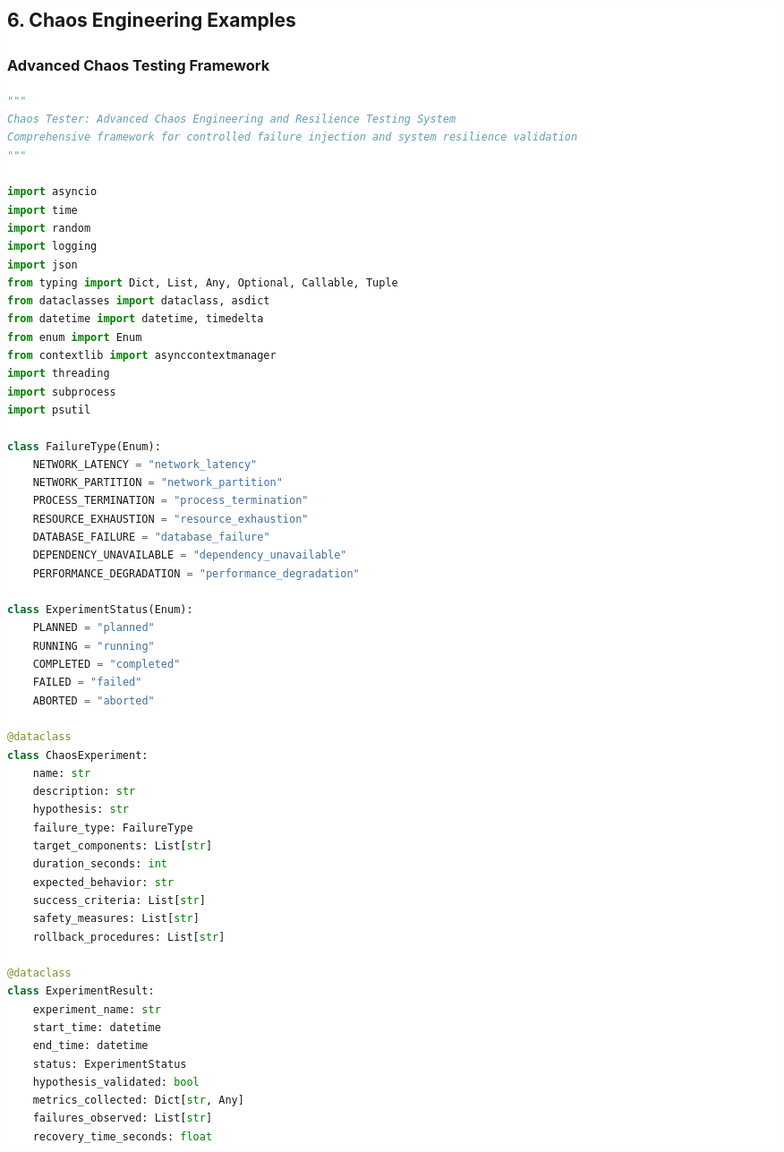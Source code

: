 ## 6. Chaos Engineering Examples

### Advanced Chaos Testing Framework

```python
"""
Chaos Tester: Advanced Chaos Engineering and Resilience Testing System
Comprehensive framework for controlled failure injection and system resilience validation
"""

import asyncio
import time
import random
import logging
import json
from typing import Dict, List, Any, Optional, Callable, Tuple
from dataclasses import dataclass, asdict
from datetime import datetime, timedelta
from enum import Enum
from contextlib import asynccontextmanager
import threading
import subprocess
import psutil

class FailureType(Enum):
    NETWORK_LATENCY = "network_latency"
    NETWORK_PARTITION = "network_partition"
    PROCESS_TERMINATION = "process_termination"
    RESOURCE_EXHAUSTION = "resource_exhaustion"
    DATABASE_FAILURE = "database_failure"
    DEPENDENCY_UNAVAILABLE = "dependency_unavailable"
    PERFORMANCE_DEGRADATION = "performance_degradation"

class ExperimentStatus(Enum):
    PLANNED = "planned"
    RUNNING = "running"
    COMPLETED = "completed"
    FAILED = "failed"
    ABORTED = "aborted"

@dataclass
class ChaosExperiment:
    name: str
    description: str
    hypothesis: str
    failure_type: FailureType
    target_components: List[str]
    duration_seconds: int
    expected_behavior: str
    success_criteria: List[str]
    safety_measures: List[str]
    rollback_procedures: List[str]

@dataclass
class ExperimentResult:
    experiment_name: str
    start_time: datetime
    end_time: datetime
    status: ExperimentStatus
    hypothesis_validated: bool
    metrics_collected: Dict[str, Any]
    failures_observed: List[str]
    recovery_time_seconds: float
```